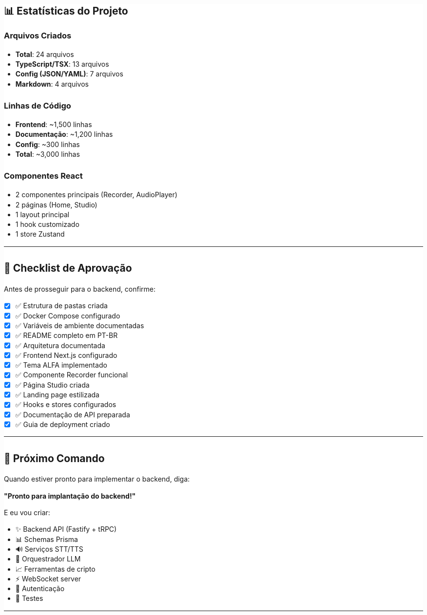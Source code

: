 
## 📊 Estatísticas do Projeto

### Arquivos Criados
- **Total**: 24 arquivos
- **TypeScript/TSX**: 13 arquivos
- **Config (JSON/YAML)**: 7 arquivos
- **Markdown**: 4 arquivos

### Linhas de Código
- **Frontend**: ~1,500 linhas
- **Documentação**: ~1,200 linhas
- **Config**: ~300 linhas
- **Total**: ~3,000 linhas

### Componentes React
- 2 componentes principais (Recorder, AudioPlayer)
- 2 páginas (Home, Studio)
- 1 layout principal
- 1 hook customizado
- 1 store Zustand

---

## 🎯 Checklist de Aprovação

Antes de prosseguir para o backend, confirme:

- [x] ✅ Estrutura de pastas criada
- [x] ✅ Docker Compose configurado
- [x] ✅ Variáveis de ambiente documentadas
- [x] ✅ README completo em PT-BR
- [x] ✅ Arquitetura documentada
- [x] ✅ Frontend Next.js configurado
- [x] ✅ Tema ALFA implementado
- [x] ✅ Componente Recorder funcional
- [x] ✅ Página Studio criada
- [x] ✅ Landing page estilizada
- [x] ✅ Hooks e stores configurados
- [x] ✅ Documentação de API preparada
- [x] ✅ Guia de deployment criado

---

## 💬 Próximo Comando

Quando estiver pronto para implementar o backend, diga:

**"Pronto para implantação do backend!"**

E eu vou criar:
- ✨ Backend API (Fastify + tRPC)
- 📊 Schemas Prisma
- 🔊 Serviços STT/TTS
- 🤖 Orquestrador LLM
- 📈 Ferramentas de cripto
- ⚡ WebSocket server
- 🔐 Autenticação
- 🧪 Testes

---
